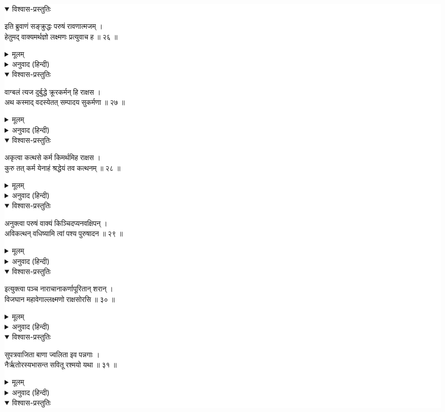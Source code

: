 <details open><summary>विश्वास-प्रस्तुतिः</summary>

इति ब्रुवाणं सङ्क्रुद्धः परुषं रावणात्मजम् ।  
हेतुमद् वाक्यमर्थज्ञो लक्ष्मणः प्रत्युवाच ह ॥ २६ ॥
</details>

<details><summary>मूलम्</summary></details>

<details><summary>अनुवाद (हिन्दी)</summary></details>

<details open><summary>विश्वास-प्रस्तुतिः</summary>

वाग्बलं त्यज दुर्बुद्धे क्रूरकर्मन् हि राक्षस ।  
अथ कस्माद् वदस्येतत् सम्पादय सुकर्मणा ॥ २७ ॥
</details>

<details><summary>मूलम्</summary></details>

<details><summary>अनुवाद (हिन्दी)</summary></details>

<details open><summary>विश्वास-प्रस्तुतिः</summary>

अकृत्वा कत्थसे कर्म किमर्थमिह राक्षस ।  
कुरु तत् कर्म येनाहं श्रद्धेयं तव कत्थनम् ॥ २८ ॥
</details>

<details><summary>मूलम्</summary></details>

<details><summary>अनुवाद (हिन्दी)</summary></details>

<details open><summary>विश्वास-प्रस्तुतिः</summary>

अनुक्त्वा परुषं वाक्यं किञ्चिदप्यनवक्षिपन् ।  
अविकत्थन् वधिष्यामि त्वां पश्य पुरुषादन ॥ २९ ॥
</details>

<details><summary>मूलम्</summary></details>

<details><summary>अनुवाद (हिन्दी)</summary></details>

<details open><summary>विश्वास-प्रस्तुतिः</summary>

इत्युक्त्वा पञ्च नाराचानाकर्णापूरितान् शरान् ।  
विजघान महावेगाल्लक्ष्मणो राक्षसोरसि ॥ ३० ॥
</details>

<details><summary>मूलम्</summary></details>

<details><summary>अनुवाद (हिन्दी)</summary></details>

<details open><summary>विश्वास-प्रस्तुतिः</summary>

सुपत्रवाजिता बाणा ज्वलिता इव पन्नगाः ।  
नैर्ऋतोरस्यभासन्त सवितू रश्मयो यथा ॥ ३१ ॥
</details>

<details><summary>मूलम्</summary></details>

<details><summary>अनुवाद (हिन्दी)</summary></details>

<details open><summary>विश्वास-प्रस्तुतिः</summary>
